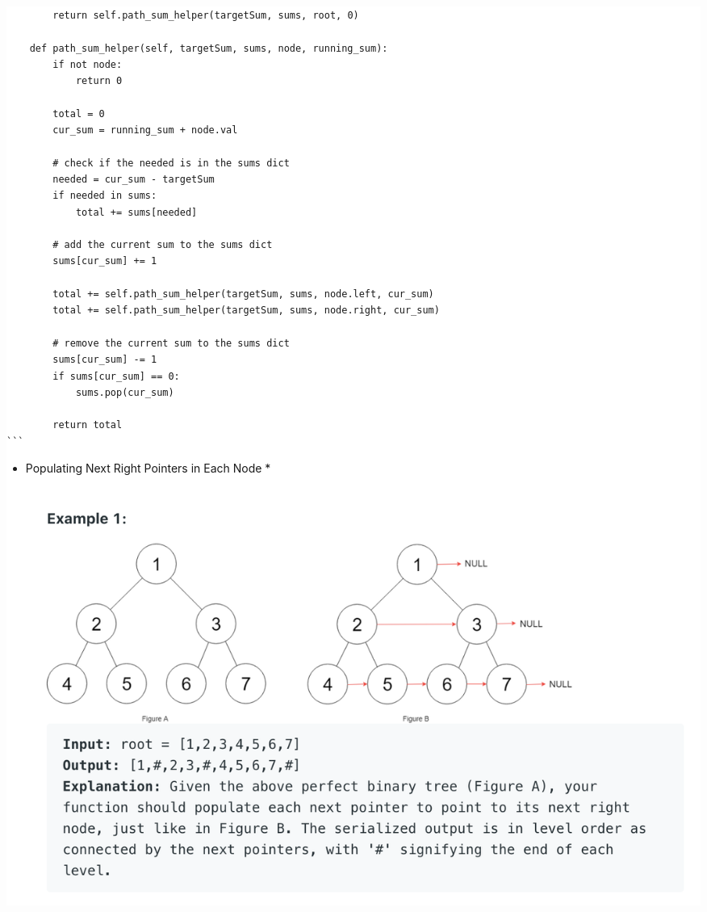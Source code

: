             return self.path_sum_helper(targetSum, sums, root, 0)
    
        def path_sum_helper(self, targetSum, sums, node, running_sum):
            if not node:
                return 0
    
            total = 0
            cur_sum = running_sum + node.val
    
            # check if the needed is in the sums dict
            needed = cur_sum - targetSum
            if needed in sums:
                total += sums[needed]
    
            # add the current sum to the sums dict
            sums[cur_sum] += 1
    
            total += self.path_sum_helper(targetSum, sums, node.left, cur_sum)
            total += self.path_sum_helper(targetSum, sums, node.right, cur_sum)
    
            # remove the current sum to the sums dict
            sums[cur_sum] -= 1
            if sums[cur_sum] == 0:
                sums.pop(cur_sum)
    
            return total
    ```
    

- Populating Next Right Pointers in Each Node *
    
    ![Screenshot 2021-11-02 at 10.59.29.png](Trees%20&%20Graphs%20edc3401e06c044f29a2d714d20ffe185/Screenshot_2021-11-02_at_10.59.29.png)
    